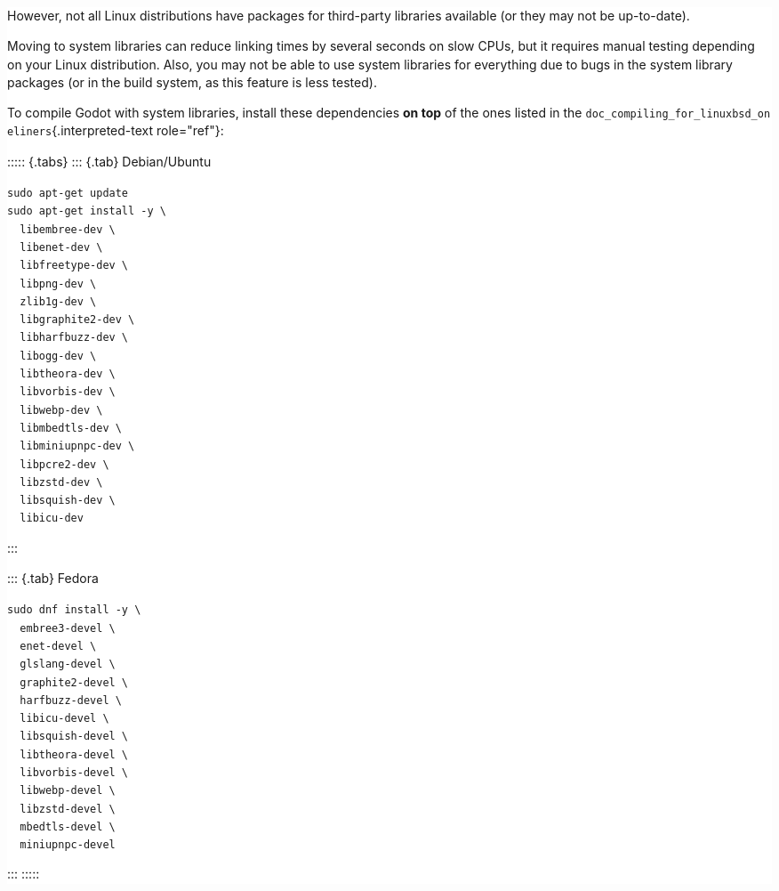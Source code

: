 However, not all Linux distributions have packages for third-party
libraries available (or they may not be up-to-date).

Moving to system libraries can reduce linking times by several seconds
on slow CPUs, but it requires manual testing depending on your Linux
distribution. Also, you may not be able to use system libraries for
everything due to bugs in the system library packages (or in the build
system, as this feature is less tested).

To compile Godot with system libraries, install these dependencies **on
top** of the ones listed in the
`doc_compiling_for_linuxbsd_oneliners`{.interpreted-text role="ref"}:

::::: {.tabs}
::: {.tab}
Debian/Ubuntu

``` shell
sudo apt-get update
sudo apt-get install -y \
  libembree-dev \
  libenet-dev \
  libfreetype-dev \
  libpng-dev \
  zlib1g-dev \
  libgraphite2-dev \
  libharfbuzz-dev \
  libogg-dev \
  libtheora-dev \
  libvorbis-dev \
  libwebp-dev \
  libmbedtls-dev \
  libminiupnpc-dev \
  libpcre2-dev \
  libzstd-dev \
  libsquish-dev \
  libicu-dev
```
:::

::: {.tab}
Fedora

``` shell
sudo dnf install -y \
  embree3-devel \
  enet-devel \
  glslang-devel \
  graphite2-devel \
  harfbuzz-devel \
  libicu-devel \
  libsquish-devel \
  libtheora-devel \
  libvorbis-devel \
  libwebp-devel \
  libzstd-devel \
  mbedtls-devel \
  miniupnpc-devel
```
:::
:::::
